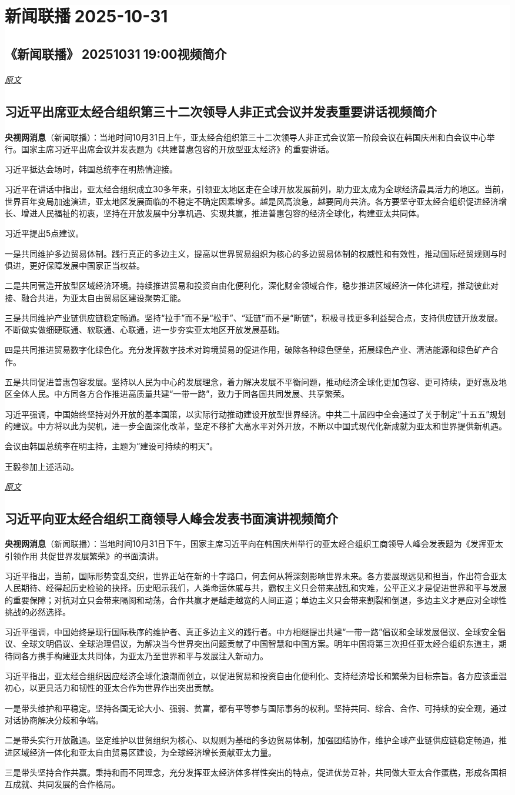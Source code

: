 # 新闻联播 2025-10-31

## 《新闻联播》 20251031 19:00视频简介



*[原文](https://tv.cctv.com/2025/10/31/VIDEI8fHxV1A8Ffiz67L0lxi251031.shtml)*

## 习近平出席亚太经合组织第三十二次领导人非正式会议并发表重要讲话视频简介

**央视网消息**（新闻联播）：当地时间10月31日上午，亚太经合组织第三十二次领导人非正式会议第一阶段会议在韩国庆州和白会议中心举行。国家主席习近平出席会议并发表题为《共建普惠包容的开放型亚太经济》的重要讲话。

习近平抵达会场时，韩国总统李在明热情迎接。

习近平在讲话中指出，亚太经合组织成立30多年来，引领亚太地区走在全球开放发展前列，助力亚太成为全球经济最具活力的地区。当前，世界百年变局加速演进，亚太地区发展面临的不稳定不确定因素增多。越是风高浪急，越要同舟共济。各方要坚守亚太经合组织促进经济增长、增进人民福祉的初衷，坚持在开放发展中分享机遇、实现共赢，推进普惠包容的经济全球化，构建亚太共同体。

习近平提出5点建议。

一是共同维护多边贸易体制。践行真正的多边主义，提高以世界贸易组织为核心的多边贸易体制的权威性和有效性，推动国际经贸规则与时俱进，更好保障发展中国家正当权益。

二是共同营造开放型区域经济环境。持续推进贸易和投资自由化便利化，深化财金领域合作，稳步推进区域经济一体化进程，推动彼此对接、融合共进，为亚太自由贸易区建设聚势汇能。

三是共同维护产业链供应链稳定畅通。坚持“拉手”而不是“松手”、“延链”而不是“断链”，积极寻找更多利益契合点，支持供应链开放发展。不断做实做细硬联通、软联通、心联通，进一步夯实亚太地区开放发展基础。

四是共同推进贸易数字化绿色化。充分发挥数字技术对跨境贸易的促进作用，破除各种绿色壁垒，拓展绿色产业、清洁能源和绿色矿产合作。

五是共同促进普惠包容发展。坚持以人民为中心的发展理念，着力解决发展不平衡问题，推动经济全球化更加包容、更可持续，更好惠及地区全体人民。中方同各方合作推进高质量共建“一带一路”，致力于同各国共同发展、共享繁荣。

习近平强调，中国始终坚持对外开放的基本国策，以实际行动推动建设开放型世界经济。中共二十届四中全会通过了关于制定“十五五”规划的建议。中方将以此为契机，进一步全面深化改革，坚定不移扩大高水平对外开放，不断以中国式现代化新成就为亚太和世界提供新机遇。

会议由韩国总统李在明主持，主题为“建设可持续的明天”。

王毅参加上述活动。

*[原文](https://tv.cctv.com/2025/10/31/VIDEdKbxSN8PSCT3stAIOJrt251031.shtml)*


## 习近平向亚太经合组织工商领导人峰会发表书面演讲视频简介

**央视网消息**（新闻联播）：当地时间10月31日下午，国家主席习近平向在韩国庆州举行的亚太经合组织工商领导人峰会发表题为《发挥亚太引领作用 共促世界发展繁荣》的书面演讲。

习近平指出，当前，国际形势变乱交织，世界正站在新的十字路口，何去何从将深刻影响世界未来。各方要展现远见和担当，作出符合亚太人民期待、经得起历史检验的抉择。历史昭示我们，人类命运休戚与共，霸权主义只会带来战乱和灾难，公平正义才是促进世界和平与发展的重要保障；对抗对立只会带来隔阂和动荡，合作共赢才是越走越宽的人间正道；单边主义只会带来割裂和倒退，多边主义才是应对全球性挑战的必然选择。

习近平强调，中国始终是现行国际秩序的维护者、真正多边主义的践行者。中方相继提出共建“一带一路”倡议和全球发展倡议、全球安全倡议、全球文明倡议、全球治理倡议，为解决当今世界突出问题贡献了中国智慧和中国方案。明年中国将第三次担任亚太经合组织东道主，期待同各方携手构建亚太共同体，为亚太乃至世界和平与发展注入新动力。

习近平指出，亚太经合组织因应经济全球化浪潮而创立，以促进贸易和投资自由化便利化、支持经济增长和繁荣为目标宗旨。各方应该重温初心，以更具活力和韧性的亚太合作为世界作出突出贡献。

一是带头维护和平稳定。坚持各国无论大小、强弱、贫富，都有平等参与国际事务的权利。坚持共同、综合、合作、可持续的安全观，通过对话协商解决分歧和争端。

二是带头实行开放融通。坚定维护以世贸组织为核心、以规则为基础的多边贸易体制，加强团结协作，维护全球产业链供应链稳定畅通，推进区域经济一体化和亚太自由贸易区建设，为全球经济增长贡献亚太力量。

三是带头坚持合作共赢。秉持和而不同理念，充分发挥亚太经济体多样性突出的特点，促进优势互补，共同做大亚太合作蛋糕，形成各国相互成就、共同发展的合作格局。
